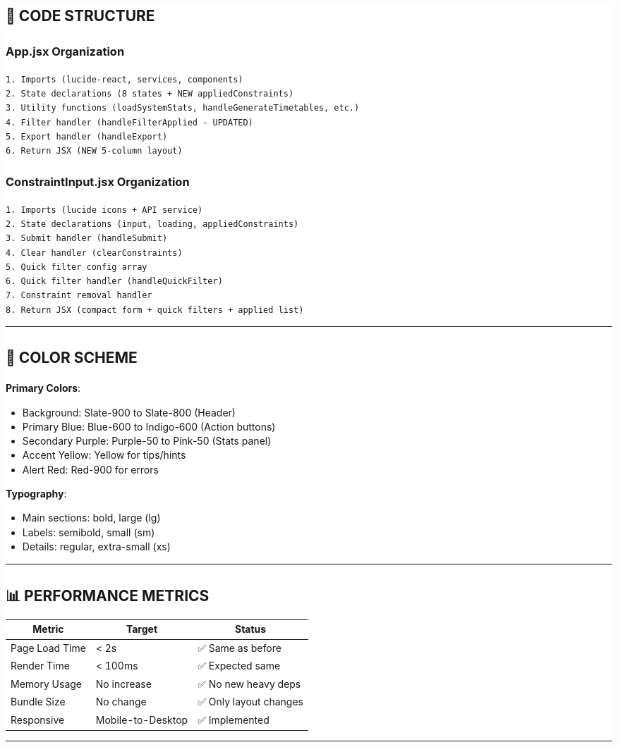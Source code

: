 
## 📝 CODE STRUCTURE

### App.jsx Organization
```
1. Imports (lucide-react, services, components)
2. State declarations (8 states + NEW appliedConstraints)
3. Utility functions (loadSystemStats, handleGenerateTimetables, etc.)
4. Filter handler (handleFilterApplied - UPDATED)
5. Export handler (handleExport)
6. Return JSX (NEW 5-column layout)
```

### ConstraintInput.jsx Organization
```
1. Imports (lucide icons + API service)
2. State declarations (input, loading, appliedConstraints)
3. Submit handler (handleSubmit)
4. Clear handler (clearConstraints)
5. Quick filter config array
6. Quick filter handler (handleQuickFilter)
7. Constraint removal handler
8. Return JSX (compact form + quick filters + applied list)
```

---

## 🎨 COLOR SCHEME

**Primary Colors**:
- Background: Slate-900 to Slate-800 (Header)
- Primary Blue: Blue-600 to Indigo-600 (Action buttons)
- Secondary Purple: Purple-50 to Pink-50 (Stats panel)
- Accent Yellow: Yellow for tips/hints
- Alert Red: Red-900 for errors

**Typography**:
- Main sections: bold, large (lg)
- Labels: semibold, small (sm)
- Details: regular, extra-small (xs)

---

## 📊 PERFORMANCE METRICS

| Metric | Target | Status |
|--------|--------|--------|
| Page Load Time | < 2s | ✅ Same as before |
| Render Time | < 100ms | ✅ Expected same |
| Memory Usage | No increase | ✅ No new heavy deps |
| Bundle Size | No change | ✅ Only layout changes |
| Responsive | Mobile-to-Desktop | ✅ Implemented |

---